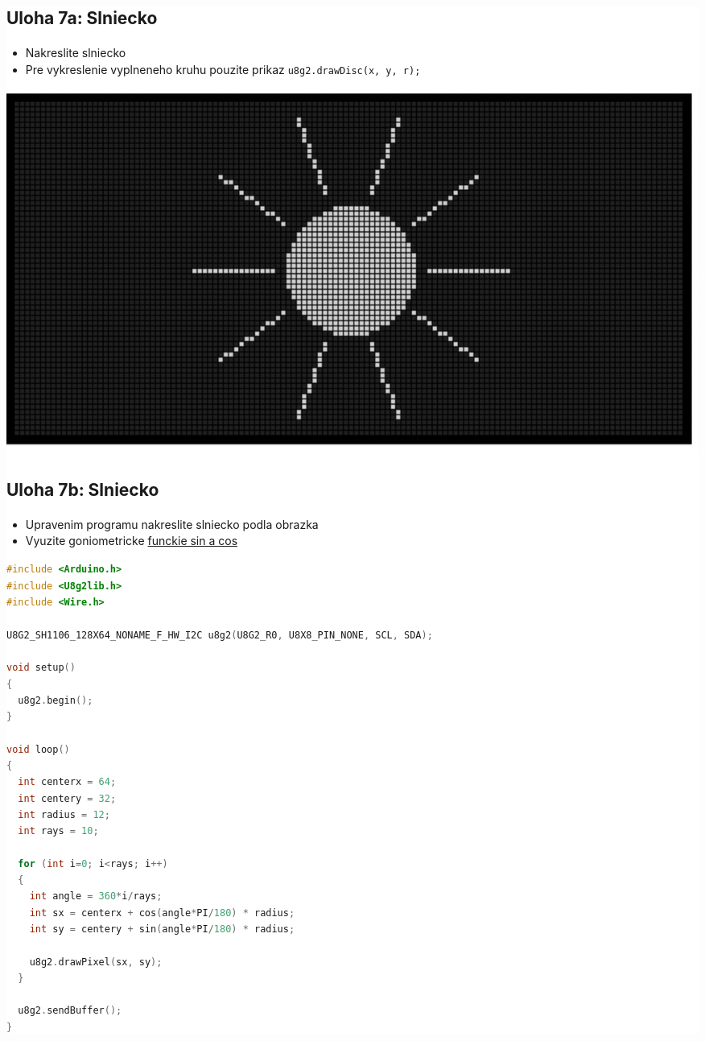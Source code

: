 ## Uloha 7a: Slniecko
- Nakreslite slniecko
- Pre vykreslenie vyplneneho kruhu pouzite prikaz `u8g2.drawDisc(x, y, r);`

![sun_image.png](resources/sun_image.png)

## Uloha 7b: Slniecko
- Upravenim programu nakreslite slniecko podla obrazka
- Vyuzite goniometricke [funckie sin a cos](https://www.geogebra.org/m/cNEtsbvC)

```C
#include <Arduino.h>
#include <U8g2lib.h>
#include <Wire.h>

U8G2_SH1106_128X64_NONAME_F_HW_I2C u8g2(U8G2_R0, U8X8_PIN_NONE, SCL, SDA);

void setup()
{
  u8g2.begin();            
}

void loop()
{
  int centerx = 64;
  int centery = 32;
  int radius = 12;
  int rays = 10;
  
  for (int i=0; i<rays; i++)
  {
    int angle = 360*i/rays;
    int sx = centerx + cos(angle*PI/180) * radius;
    int sy = centery + sin(angle*PI/180) * radius;

    u8g2.drawPixel(sx, sy);
  }
  
  u8g2.sendBuffer();
}
```